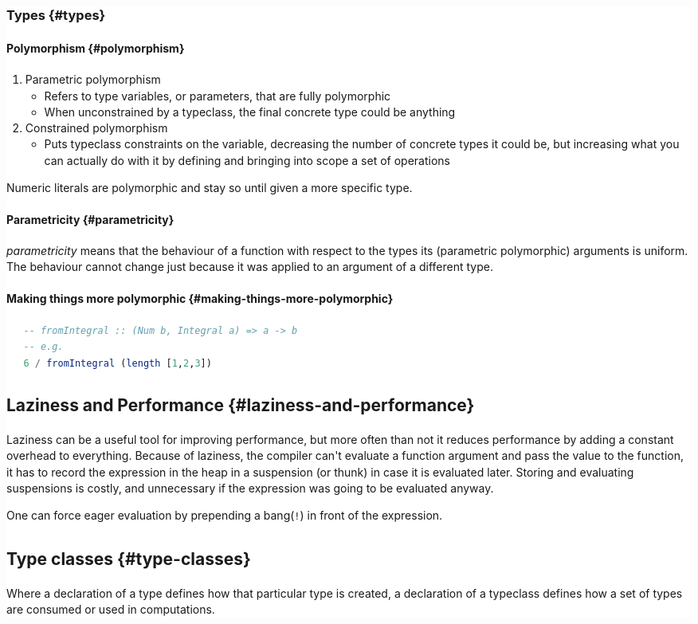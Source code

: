 ### Types {#types}

#### Polymorphism {#polymorphism}

1.  Parametric polymorphism
    - Refers to type variables, or parameters, that are fully
      polymorphic
    - When unconstrained by a typeclass, the final concrete type could
      be anything
2.  Constrained polymorphism
    - Puts typeclass constraints on the variable, decreasing the number
      of concrete types it could be, but increasing what you can
      actually do with it by defining and bringing into scope a set of
      operations

Numeric literals are polymorphic and stay so until given a more
specific type.

#### Parametricity {#parametricity}

_parametricity_ means that the behaviour of a function with respect to
the types its (parametric polymorphic) arguments is uniform. The
behaviour cannot change just because it was applied to an argument of
a different type.

#### Making things more polymorphic {#making-things-more-polymorphic}

```haskell
   -- fromIntegral :: (Num b, Integral a) => a -> b
   -- e.g.
   6 / fromIntegral (length [1,2,3])
```

## Laziness and Performance {#laziness-and-performance}

Laziness can be a useful tool for improving performance, but more
often than not it reduces performance by adding a constant overhead to
everything. Because of laziness, the compiler can't evaluate a
function argument and pass the value to the function, it has to record
the expression in the heap in a suspension (or thunk) in case it is
evaluated later. Storing and evaluating suspensions is costly, and
unnecessary if the expression was going to be evaluated anyway.

One can force eager evaluation by prepending a bang(`!`) in front of
the expression.

## Type classes {#type-classes}

Where a declaration of a type defines how that particular type is
created, a declaration of a typeclass defines how a set of types are
consumed or used in computations.
